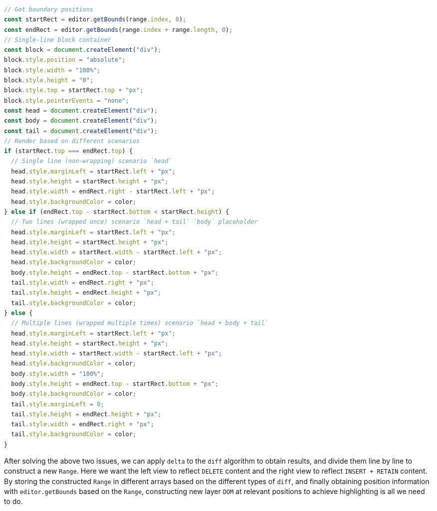 ```js
// Get boundary positions
const startRect = editor.getBounds(range.index, 0);
const endRect = editor.getBounds(range.index + range.length, 0);
// Single-line block container
const block = document.createElement("div");
block.style.position = "absolute";
block.style.width = "100%";
block.style.height = "0";
block.style.top = startRect.top + "px";
block.style.pointerEvents = "none";
const head = document.createElement("div");
const body = document.createElement("div");
const tail = document.createElement("div");
// Render based on different scenarios
if (startRect.top === endRect.top) {
  // Single line (non-wrapping) scenario `head`
  head.style.marginLeft = startRect.left + "px";
  head.style.height = startRect.height + "px";
  head.style.width = endRect.right - startRect.left + "px";
  head.style.backgroundColor = color;
} else if (endRect.top - startRect.bottom < startRect.height) {
  // Two lines (wrapped once) scenario `head + tail` `body` placeholder
  head.style.marginLeft = startRect.left + "px";
  head.style.height = startRect.height + "px";
  head.style.width = startRect.width - startRect.left + "px";
  head.style.backgroundColor = color;
  body.style.height = endRect.top - startRect.bottom + "px";
  tail.style.width = endRect.right + "px";
  tail.style.height = endRect.height + "px";
  tail.style.backgroundColor = color;
} else {
  // Multiple lines (wrapped multiple times) scenario `head + body + tail`
  head.style.marginLeft = startRect.left + "px";
  head.style.height = startRect.height + "px";
  head.style.width = startRect.width - startRect.left + "px";
  head.style.backgroundColor = color;
  body.style.width = "100%";
  body.style.height = endRect.top - startRect.bottom + "px";
  body.style.backgroundColor = color;
  tail.style.marginLeft = 0;
  tail.style.height = endRect.height + "px";
  tail.style.width = endRect.right + "px";
  tail.style.backgroundColor = color;
}
```

After solving the above two issues, we can apply `delta` to the `diff` algorithm to obtain results, and divide them line by line to construct a new `Range`. Here we want the left view to reflect `DELETE` content and the right view to reflect `INSERT + RETAIN` content. By storing the constructed `Range` in different arrays based on the different types of `diff`, and finally obtaining position information with `editor.getBounds` based on the `Range`, constructing new layer `DOM` at relevant positions to achieve highlighting is all we need to do.
